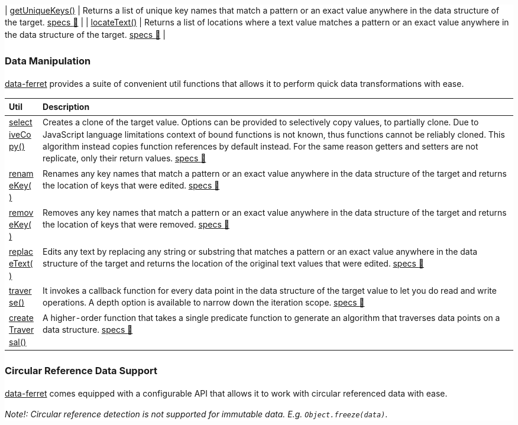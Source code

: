 | [getUniqueKeys()](./src/lib/getUniqueKeys/) | Returns a list of unique key names that match a pattern or an exact value anywhere in the data structure of the target. [specs :book:](https://github.com/enio-ireland/enio/tree/develop/packages/data-ferret/src/lib/getUniqueKeys/getUniqueKeys.spec.ts)    |
| [locateText()](./src/lib/locateText/)       | Returns a list of locations where a text value matches a pattern or an exact value anywhere in the data structure of the target. [specs :book:](https://github.com/enio-ireland/enio/tree/develop/packages/data-ferret/src/lib/locateText/locateText.spec.ts) |

### Data Manipulation

[data-ferret](https://github.com/enio-ireland/enio/tree/develop/packages/data-ferret) provides a suite of convenient util functions that allows it to perform quick data transformations with ease.

| Util                                            | Description                                                                                                                                                                                                                                                                                                                                                                                                                                                                                                                          |
| :---------------------------------------------- | :----------------------------------------------------------------------------------------------------------------------------------------------------------------------------------------------------------------------------------------------------------------------------------------------------------------------------------------------------------------------------------------------------------------------------------------------------------------------------------------------------------------------------------- |
| [selectiveCopy()](./src/lib/selectiveCopy/)     | Creates a clone of the target value. Options can be provided to selectively copy values, to partially clone. Due to JavaScript language limitations context of bound functions is not known, thus functions cannot be reliably cloned. This algorithm instead copies function references by default instead. For the same reason getters and setters are not replicate, only their return values. [specs :book:](https://github.com/enio-ireland/enio/tree/develop/packages/data-ferret/src/lib/selectiveCopy/selectiveCopy.spec.ts) |
| [renameKey()](./src/renameKey/renameKey/)       | Renames any key names that match a pattern or an exact value anywhere in the data structure of the target and returns the location of keys that were edited. [specs :book:](https://github.com/enio-ireland/enio/tree/develop/packages/data-ferret/src/lib/renameKey/renameKey.spec.ts)                                                                                                                                                                                                                                              |
| [removeKey()](./src/removeKey/removeKey/)       | Removes any key names that match a pattern or an exact value anywhere in the data structure of the target and returns the location of keys that were removed. [specs :book:](https://github.com/enio-ireland/enio/tree/develop/packages/data-ferret/src/lib/removeKey/removeKey.spec.ts)                                                                                                                                                                                                                                             |
| [replaceText()](./src/replaceText/replaceText/) | Edits any text by replacing any string or substring that matches a pattern or an exact value anywhere in the data structure of the target and returns the location of the original text values that were edited. [specs :book:](https://github.com/enio-ireland/enio/tree/develop/packages/data-ferret/src/lib/replaceText/replaceText.spec.ts)                                                                                                                                                                                      |
| [traverse()](./src/lib/traverse/)               | It invokes a callback function for every data point in the data structure of the target value to let you do read and write operations. A depth option is available to narrow down the iteration scope. [specs :book:](https://github.com/enio-ireland/enio/tree/develop/packages/data-ferret/src/lib/traverse/traverse.spec.ts)                                                                                                                                                                                                      |
| [createTraversal()](./src/lib/traverse/)        | A higher-order function that takes a single predicate function to generate an algorithm that traverses data points on a data structure. [specs :book:](https://github.com/enio-ireland/enio/tree/develop/packages/data-ferret/src/lib/traverse/traverse.spec.ts)                                                                                                                                                                                                                                                                     |

### Circular Reference Data Support

[data-ferret](https://github.com/enio-ireland/enio/tree/develop/packages/data-ferret) comes equipped with a configurable API that allows it to work with circular referenced data with ease.

_Note!: Circular reference detection is not supported for immutable data. E.g. `Object.freeze(data)`_.
